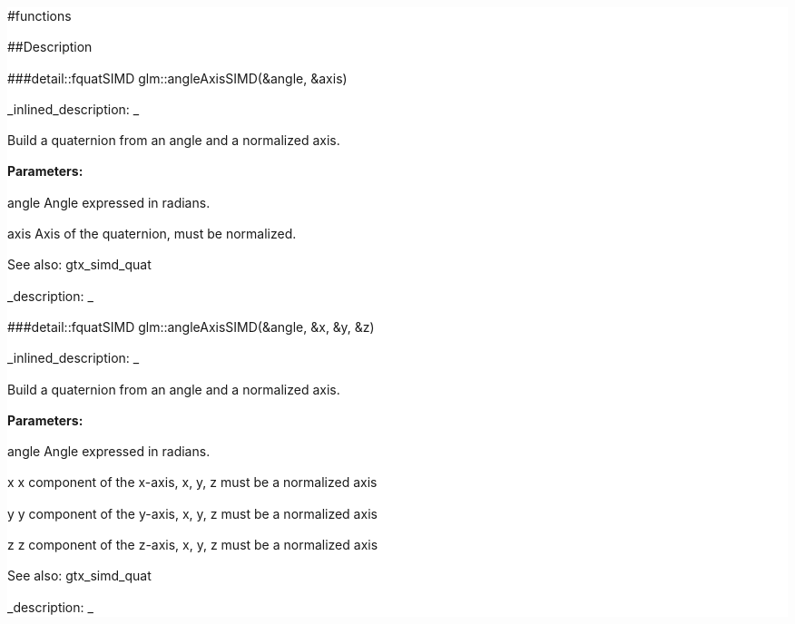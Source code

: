 #functions




##Description







###detail::fquatSIMD glm::angleAxisSIMD(&angle, &axis)



_inlined_description: _

Build a quaternion from an angle and a normalized axis.


**Parameters:**

angle Angle expressed in radians.

axis Axis of the quaternion, must be normalized.


See also: gtx_simd_quat





_description: _









###detail::fquatSIMD glm::angleAxisSIMD(&angle, &x, &y, &z)



_inlined_description: _

Build a quaternion from an angle and a normalized axis.


**Parameters:**

angle Angle expressed in radians.

x x component of the x-axis, x, y, z must be a normalized axis

y y component of the y-axis, x, y, z must be a normalized axis

z z component of the z-axis, x, y, z must be a normalized axis


See also: gtx_simd_quat





_description: _



